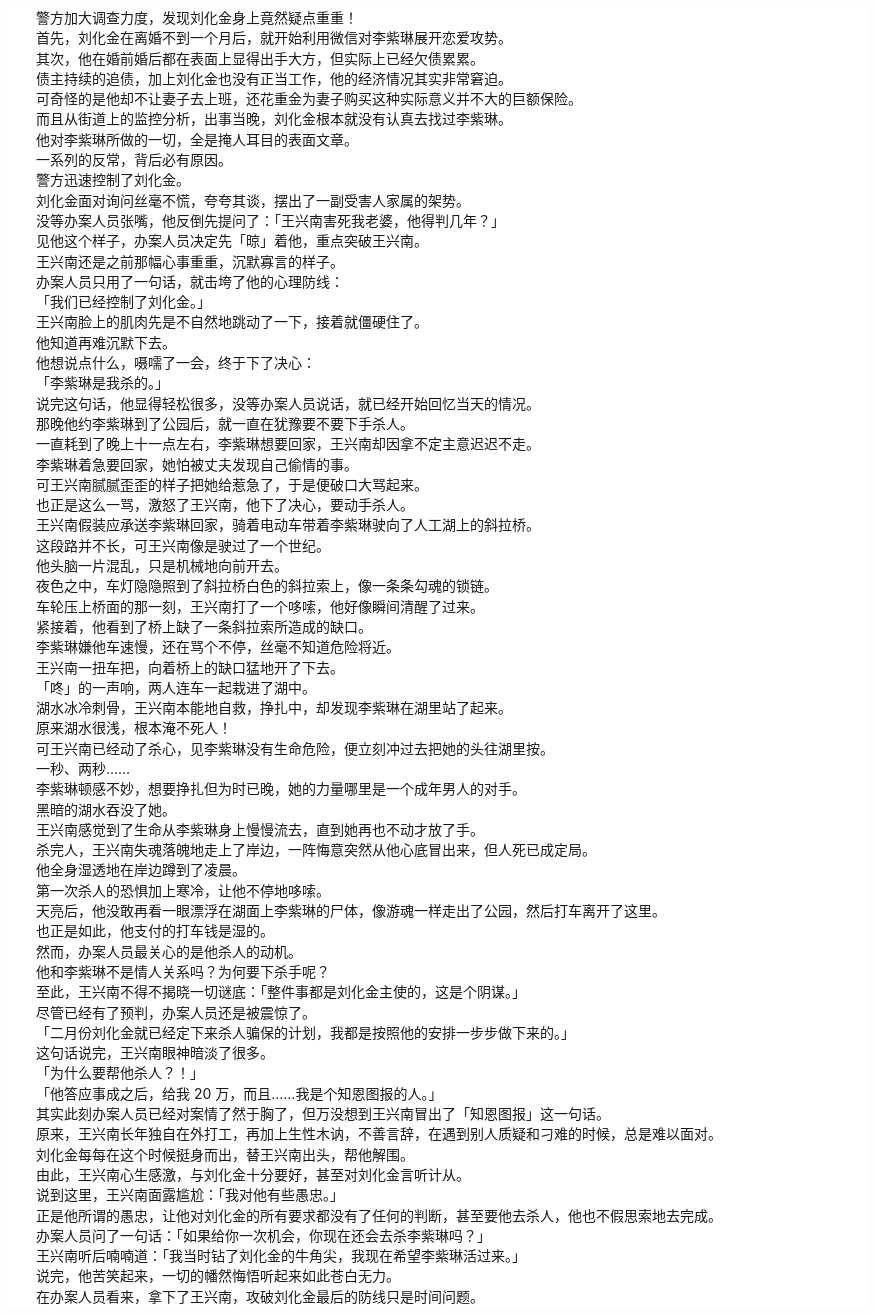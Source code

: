 &emsp;&emsp;警方加大调查力度，发现刘化金身上竟然疑点重重！  
&emsp;&emsp;首先，刘化金在离婚不到一个月后，就开始利用微信对李紫琳展开恋爱攻势。  
&emsp;&emsp;其次，他在婚前婚后都在表面上显得出手大方，但实际上已经欠债累累。  
&emsp;&emsp;债主持续的追债，加上刘化金也没有正当工作，他的经济情况其实非常窘迫。  
&emsp;&emsp;可奇怪的是他却不让妻子去上班，还花重金为妻子购买这种实际意义并不大的巨额保险。  
&emsp;&emsp;而且从街道上的监控分析，出事当晚，刘化金根本就没有认真去找过李紫琳。  
&emsp;&emsp;他对李紫琳所做的一切，全是掩人耳目的表面文章。  
&emsp;&emsp;一系列的反常，背后必有原因。  
&emsp;&emsp;警方迅速控制了刘化金。  
&emsp;&emsp;刘化金面对询问丝毫不慌，夸夸其谈，摆出了一副受害人家属的架势。  
&emsp;&emsp;没等办案人员张嘴，他反倒先提问了：「王兴南害死我老婆，他得判几年？」  
&emsp;&emsp;见他这个样子，办案人员决定先「晾」着他，重点突破王兴南。  
&emsp;&emsp;王兴南还是之前那幅心事重重，沉默寡言的样子。  
&emsp;&emsp;办案人员只用了一句话，就击垮了他的心理防线：  
&emsp;&emsp;「我们已经控制了刘化金。」  
&emsp;&emsp;王兴南脸上的肌肉先是不自然地跳动了一下，接着就僵硬住了。  
&emsp;&emsp;他知道再难沉默下去。  
&emsp;&emsp;他想说点什么，嗫嚅了一会，终于下了决心：  
&emsp;&emsp;「李紫琳是我杀的。」  
&emsp;&emsp;说完这句话，他显得轻松很多，没等办案人员说话，就已经开始回忆当天的情况。  
&emsp;&emsp;那晚他约李紫琳到了公园后，就一直在犹豫要不要下手杀人。  
&emsp;&emsp;一直耗到了晚上十一点左右，李紫琳想要回家，王兴南却因拿不定主意迟迟不走。  
&emsp;&emsp;李紫琳着急要回家，她怕被丈夫发现自己偷情的事。  
&emsp;&emsp;可王兴南腻腻歪歪的样子把她给惹急了，于是便破口大骂起来。  
&emsp;&emsp;也正是这么一骂，激怒了王兴南，他下了决心，要动手杀人。  
&emsp;&emsp;王兴南假装应承送李紫琳回家，骑着电动车带着李紫琳驶向了人工湖上的斜拉桥。  
&emsp;&emsp;这段路并不长，可王兴南像是驶过了一个世纪。  
&emsp;&emsp;他头脑一片混乱，只是机械地向前开去。  
&emsp;&emsp;夜色之中，车灯隐隐照到了斜拉桥白色的斜拉索上，像一条条勾魂的锁链。  
&emsp;&emsp;车轮压上桥面的那一刻，王兴南打了一个哆嗦，他好像瞬间清醒了过来。  
&emsp;&emsp;紧接着，他看到了桥上缺了一条斜拉索所造成的缺口。  
&emsp;&emsp;李紫琳嫌他车速慢，还在骂个不停，丝毫不知道危险将近。  
&emsp;&emsp;王兴南一扭车把，向着桥上的缺口猛地开了下去。  
&emsp;&emsp;「咚」的一声响，两人连车一起栽进了湖中。  
&emsp;&emsp;湖水冰冷刺骨，王兴南本能地自救，挣扎中，却发现李紫琳在湖里站了起来。  
&emsp;&emsp;原来湖水很浅，根本淹不死人！  
&emsp;&emsp;可王兴南已经动了杀心，见李紫琳没有生命危险，便立刻冲过去把她的头往湖里按。  
&emsp;&emsp;一秒、两秒……  
&emsp;&emsp;李紫琳顿感不妙，想要挣扎但为时已晚，她的力量哪里是一个成年男人的对手。  
&emsp;&emsp;黑暗的湖水吞没了她。  
&emsp;&emsp;王兴南感觉到了生命从李紫琳身上慢慢流去，直到她再也不动才放了手。  
&emsp;&emsp;杀完人，王兴南失魂落魄地走上了岸边，一阵悔意突然从他心底冒出来，但人死已成定局。  
&emsp;&emsp;他全身湿透地在岸边蹲到了凌晨。  
&emsp;&emsp;第一次杀人的恐惧加上寒冷，让他不停地哆嗦。  
&emsp;&emsp;天亮后，他没敢再看一眼漂浮在湖面上李紫琳的尸体，像游魂一样走出了公园，然后打车离开了这里。  
&emsp;&emsp;也正是如此，他支付的打车钱是湿的。  
&emsp;&emsp;然而，办案人员最关心的是他杀人的动机。  
&emsp;&emsp;他和李紫琳不是情人关系吗？为何要下杀手呢？  
&emsp;&emsp;至此，王兴南不得不揭晓一切谜底：「整件事都是刘化金主使的，这是个阴谋。」  
&emsp;&emsp;尽管已经有了预判，办案人员还是被震惊了。  
&emsp;&emsp;「二月份刘化金就已经定下来杀人骗保的计划，我都是按照他的安排一步步做下来的。」  
&emsp;&emsp;这句话说完，王兴南眼神暗淡了很多。  
&emsp;&emsp;「为什么要帮他杀人？！」  
&emsp;&emsp;「他答应事成之后，给我 20 万，而且……我是个知恩图报的人。」  
&emsp;&emsp;其实此刻办案人员已经对案情了然于胸了，但万没想到王兴南冒出了「知恩图报」这一句话。  
&emsp;&emsp;原来，王兴南长年独自在外打工，再加上生性木讷，不善言辞，在遇到别人质疑和刁难的时候，总是难以面对。  
&emsp;&emsp;刘化金每每在这个时候挺身而出，替王兴南出头，帮他解围。  
&emsp;&emsp;由此，王兴南心生感激，与刘化金十分要好，甚至对刘化金言听计从。  
&emsp;&emsp;说到这里，王兴南面露尴尬：「我对他有些愚忠。」  
&emsp;&emsp;正是他所谓的愚忠，让他对刘化金的所有要求都没有了任何的判断，甚至要他去杀人，他也不假思索地去完成。  
&emsp;&emsp;办案人员问了一句话：「如果给你一次机会，你现在还会去杀李紫琳吗？」  
&emsp;&emsp;王兴南听后喃喃道：「我当时钻了刘化金的牛角尖，我现在希望李紫琳活过来。」  
&emsp;&emsp;说完，他苦笑起来，一切的幡然悔悟听起来如此苍白无力。  
&emsp;&emsp;在办案人员看来，拿下了王兴南，攻破刘化金最后的防线只是时间问题。  